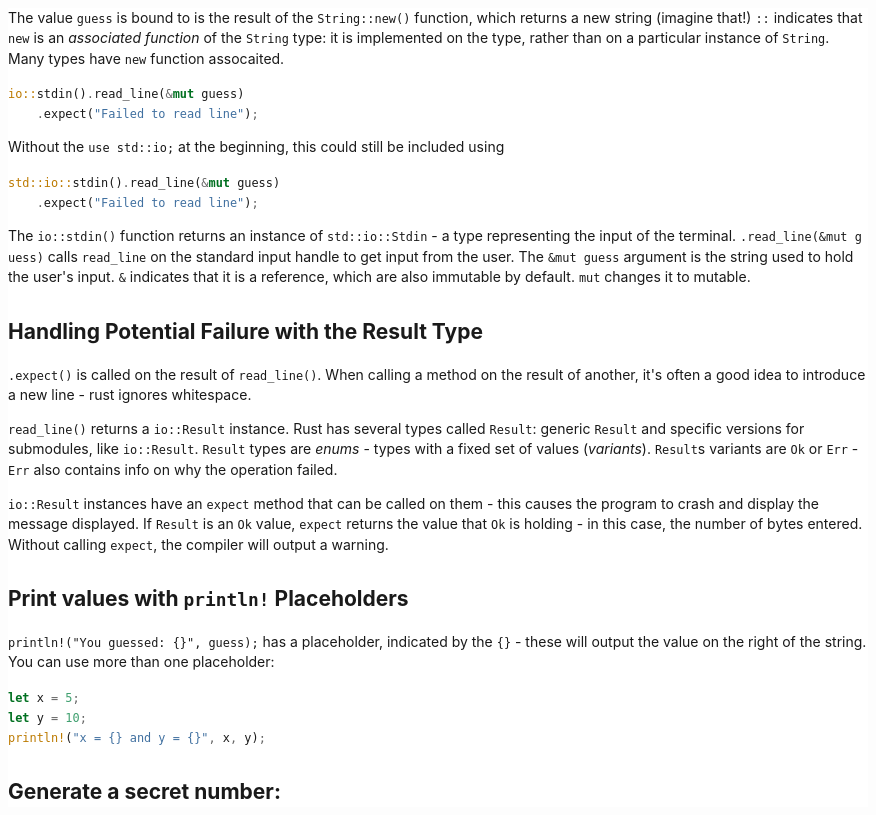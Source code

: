 The value `guess` is bound to is the result of the `String::new()` function, which returns a new string (imagine that!)
`::` indicates that `new` is an *associated function* of the `String` type: it is implemented on the type, rather than on a particular instance of `String`.
Many types have `new` function assocaited.

```rust
io::stdin().read_line(&mut guess)
    .expect("Failed to read line");
```

Without the `use std::io;` at the beginning, this could still be included using
```rust
std::io::stdin().read_line(&mut guess)
    .expect("Failed to read line");
```

The `io::stdin()` function returns an instance of `std::io::Stdin` - a type representing the input of the terminal.
`.read_line(&mut guess)` calls `read_line` on the standard input handle to get input from the user.
The `&mut guess` argument is the string used to hold the user's input.
`&` indicates that it is a reference, which are also immutable by default.
`mut` changes it to mutable.

## Handling Potential Failure with the Result Type

`.expect()` is called on the result of `read_line()`.
When calling a method on the result of another, it's often a good idea to introduce a new line - rust ignores whitespace.

`read_line()` returns a `io::Result` instance.
Rust has several types called `Result`: generic `Result` and specific versions for submodules, like `io::Result`.
`Result` types are *enums* - types with a fixed set of values (*variants*).
`Result`s variants are `Ok` or `Err` - `Err` also contains info on why the operation failed.

`io::Result` instances have an `expect` method that can be called on them - this causes the program to crash and display the message displayed.
If `Result` is an `Ok` value, `expect` returns the value that `Ok` is holding - in this case, the number of bytes entered.
Without calling `expect`, the compiler will output a warning.

## Print values with `println!` Placeholders

`println!("You guessed: {}", guess);` has a placeholder, indicated by the `{}` - these will output the value on the right of the string.
You can use more than one placeholder:

```Rust
let x = 5;
let y = 10;
println!("x = {} and y = {}", x, y);
```

## Generate a secret number:
